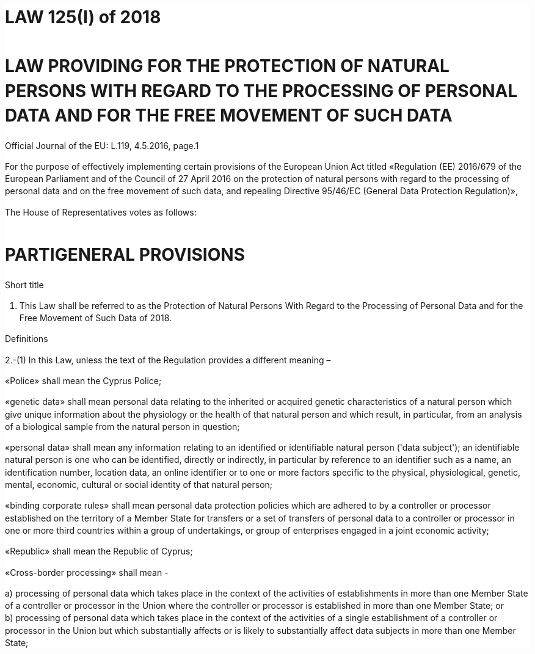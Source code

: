 # LAW 125(I) of 2018

# LAW PROVIDING FOR THE PROTECTION OF NATURAL PERSONS WITH REGARD TO THE PROCESSING OF PERSONAL DATA AND FOR THE FREE MOVEMENT OF SUCH DATA

Official Journal of the EU: L.119, 4.5.2016, page.1

For the purpose of effectively implementing certain provisions of the European Union Act titled «Regulation (EE) 2016/679 of the European Parliament and of the Council of 27 April 2016 on the protection of natural persons with regard to the processing of personal data and on the free movement of such data, and repealing Directive 95/46/EC (General Data Protection Regulation)»,

The House of Representatives votes as follows:

# PARTIGENERAL PROVISIONS

Short title

1. This Law shall be referred to as the Protection of Natural Persons With Regard to the Processing of Personal Data and for the Free Movement of Such Data of 2018.

Definitions

2.-(1) In this Law, unless the text of the Regulation provides a different meaning –

«Police» shall mean the Cyprus Police;

«genetic data» shall mean personal data relating to the inherited or acquired genetic characteristics of a natural person which give unique information about the physiology or the health of that natural person and which result, in particular, from an analysis of a biological sample from the natural person in question;

«personal data» shall mean any information relating to an identified or identifiable natural person ('data subject'); an identifiable natural person is one who can be identified, directly or indirectly, in particular by reference to an identifier such as a name, an identification number, location data, an online identifier or to one or more factors specific to the physical, physiological, genetic, mental, economic, cultural or social identity of that natural person;

«binding corporate rules» shall mean personal data protection policies which are adhered to by a controller or processor established on the territory of a Member State for transfers or a set of transfers of personal data to a controller or processor in one or more third countries within a group of undertakings, or group of enterprises engaged in a joint economic activity;

«Republic» shall mean the Republic of Cyprus;

«Cross-border processing» shall mean -

a) processing of personal data which takes place in the context of the activities of establishments in more than one Member State of a controller or processor in the Union where the controller or processor is established in more than one Member State; or  
b) processing of personal data which takes place in the context of the activities of a single establishment of a controller or processor in the Union but which substantially affects or is likely to substantially affect data subjects in more than one Member State;
